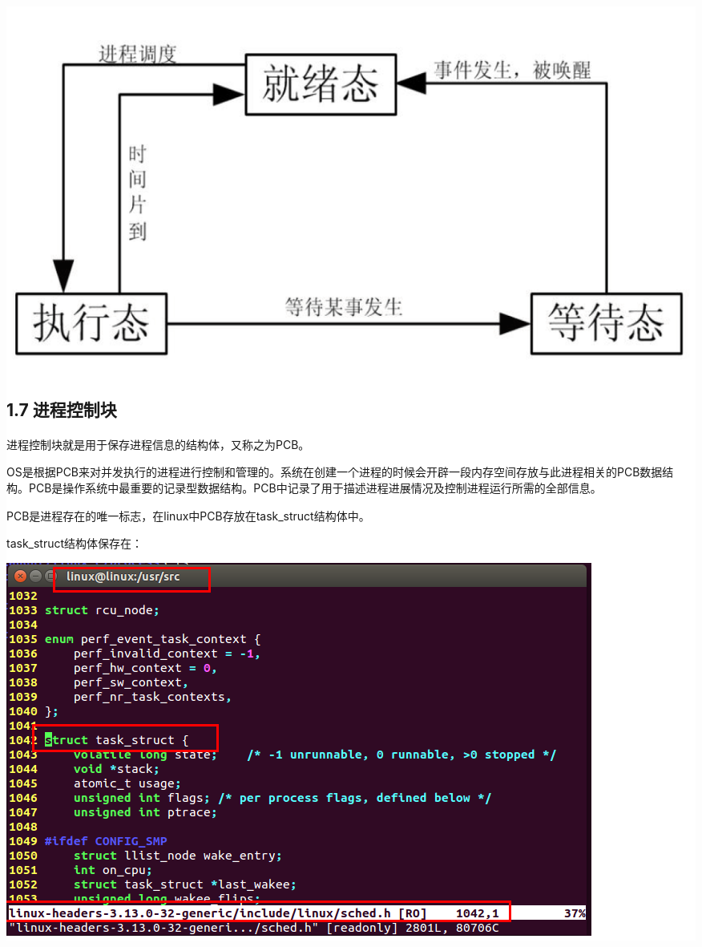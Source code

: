 <img src="images/03_进程/image-20211203225353544.png" alt="image-20211203225353544"  />

## 1.7 进程控制块

进程控制块就是用于保存进程信息的结构体，又称之为PCB。

OS是根据PCB来对并发执行的进程进行控制和管理的。系统在创建一个进程的时候会开辟一段内存空间存放与此进程相关的PCB数据结构。PCB是操作系统中最重要的记录型数据结构。PCB中记录了用于描述进程进展情况及控制进程运行所需的全部信息。

PCB是进程存在的唯一标志，在linux中PCB存放在task_struct结构体中。

task_struct结构体保存在：

![image-20211203230435561](images/03_进程/image-20211203230435561.png)
